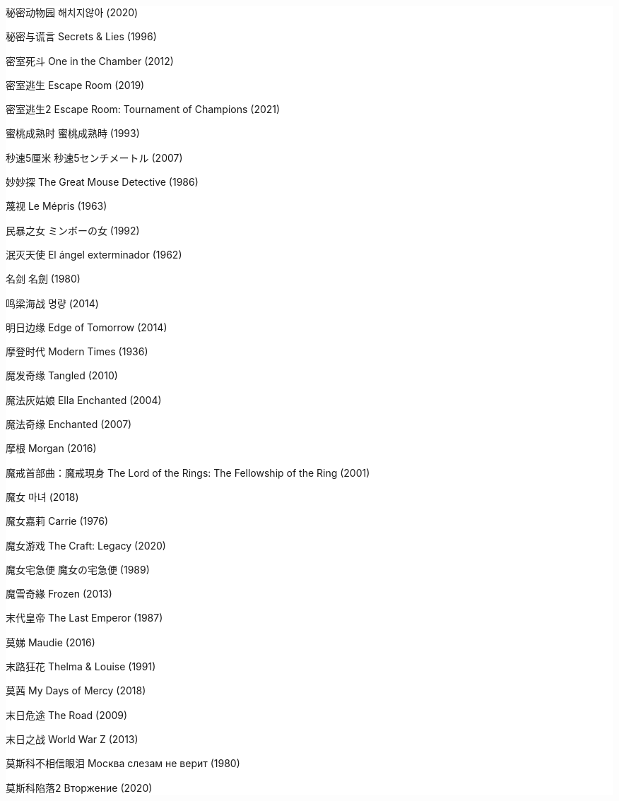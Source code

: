 秘密动物园 해치지않아 (2020)

秘密与谎言 Secrets & Lies (1996)

密室死斗 One in the Chamber (2012)

密室逃生 Escape Room (2019)

密室逃生2 Escape Room: Tournament of Champions (2021)

蜜桃成熟时 蜜桃成熟時 (1993)

秒速5厘米 秒速5センチメートル (2007)

妙妙探 The Great Mouse Detective (1986)

蔑视 Le Mépris (1963)

民暴之女 ミンボーの女 (1992)

泯灭天使 El ángel exterminador (1962)

名剑 名劍 (1980)

鸣梁海战 명량 (2014)

明日边缘 Edge of Tomorrow (2014)

摩登时代 Modern Times (1936)

魔发奇缘 Tangled (2010)

魔法灰姑娘 Ella Enchanted (2004)

魔法奇缘 Enchanted (2007)

摩根 Morgan (2016)

魔戒首部曲：魔戒現身 The Lord of the Rings: The Fellowship of the Ring (2001)

魔女 마녀 (2018)

魔女嘉莉 Carrie (1976)

魔女游戏 The Craft: Legacy (2020)

魔女宅急便 魔女の宅急便 (1989)

魔雪奇緣 Frozen (2013)

末代皇帝 The Last Emperor (1987)

莫娣 Maudie (2016)

末路狂花 Thelma & Louise (1991)

莫茜 My Days of Mercy (2018)

末日危途 The Road (2009)

末日之战 World War Z (2013)

莫斯科不相信眼泪 Москва слезам не верит (1980)

莫斯科陷落2 Вторжение (2020)
